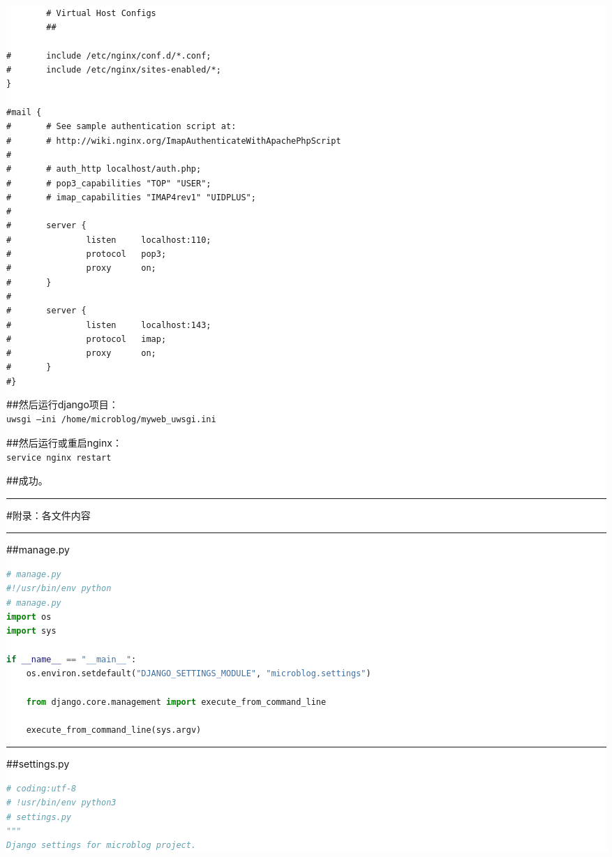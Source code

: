```
        # Virtual Host Configs
        ##

#       include /etc/nginx/conf.d/*.conf;
#       include /etc/nginx/sites-enabled/*;
}

#mail {
#       # See sample authentication script at:
#       # http://wiki.nginx.org/ImapAuthenticateWithApachePhpScript
#
#       # auth_http localhost/auth.php;
#       # pop3_capabilities "TOP" "USER";
#       # imap_capabilities "IMAP4rev1" "UIDPLUS";
#
#       server {
#               listen     localhost:110;
#               protocol   pop3;
#               proxy      on;
#       }
#
#       server {
#               listen     localhost:143;
#               protocol   imap;
#               proxy      on;
#       }
#}

```
##然后运行django项目：  
        `uwsgi –ini /home/microblog/myweb_uwsgi.ini`  

##然后运行或重启nginx：  
        `service nginx restart`  

##成功。  


***
#附录：各文件内容
***
  
##manage.py   
```python
# manage.py
#!/usr/bin/env python
# manage.py
import os
import sys

if __name__ == "__main__":
    os.environ.setdefault("DJANGO_SETTINGS_MODULE", "microblog.settings")

    from django.core.management import execute_from_command_line

    execute_from_command_line(sys.argv)
```
***
##settings.py  
```python
# coding:utf-8
# !usr/bin/env python3
# settings.py
"""
Django settings for microblog project.
```
